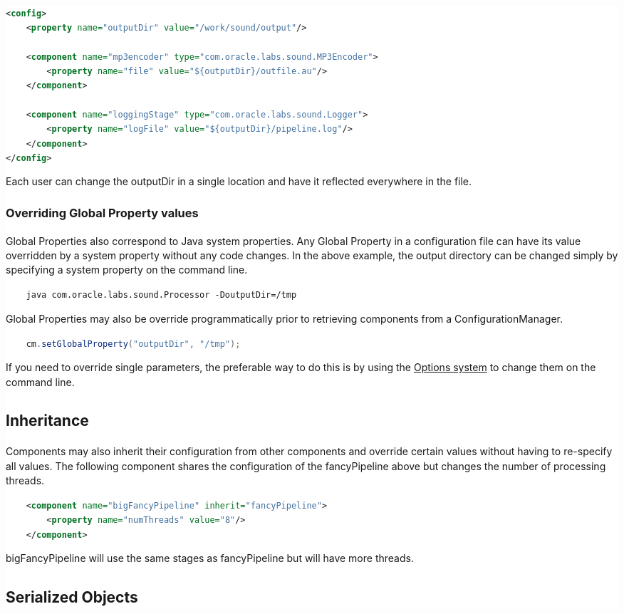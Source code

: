```xml
<config>
    <property name="outputDir" value="/work/sound/output"/>
    
    <component name="mp3encoder" type="com.oracle.labs.sound.MP3Encoder">
        <property name="file" value="${outputDir}/outfile.au"/>
    </component>
    
    <component name="loggingStage" type="com.oracle.labs.sound.Logger">
        <property name="logFile" value="${outputDir}/pipeline.log"/>
    </component>
</config>
```

Each user can change the outputDir in a single location and have it reflected
everywhere in the file.

### Overriding Global Property values

Global Properties also correspond to Java system properties.  Any Global
Property in a configuration file can have its value overridden by a system
property without any code changes.  In the above example, the output directory
can be changed simply by specifying a system property on the command line.

```shell script
    java com.oracle.labs.sound.Processor -DoutputDir=/tmp
```

Global Properties may also be override programmatically prior to retrieving
components from a ConfigurationManager.

```java
    cm.setGlobalProperty("outputDir", "/tmp"); 
```

If you need to override single parameters, the preferable way to do this is
by using the [Options system](README-Options.md) to change them on the command line.

## Inheritance

Components may also inherit their configuration from other components and
override certain values without having to re-specify all values.  The
following component shares the configuration of the fancyPipeline above
but changes the number of processing threads.

```xml
    <component name="bigFancyPipeline" inherit="fancyPipeline">
        <property name="numThreads" value="8"/>
    </component>
```

bigFancyPipeline will use the same stages as fancyPipeline but will have more
threads.

## Serialized Objects
